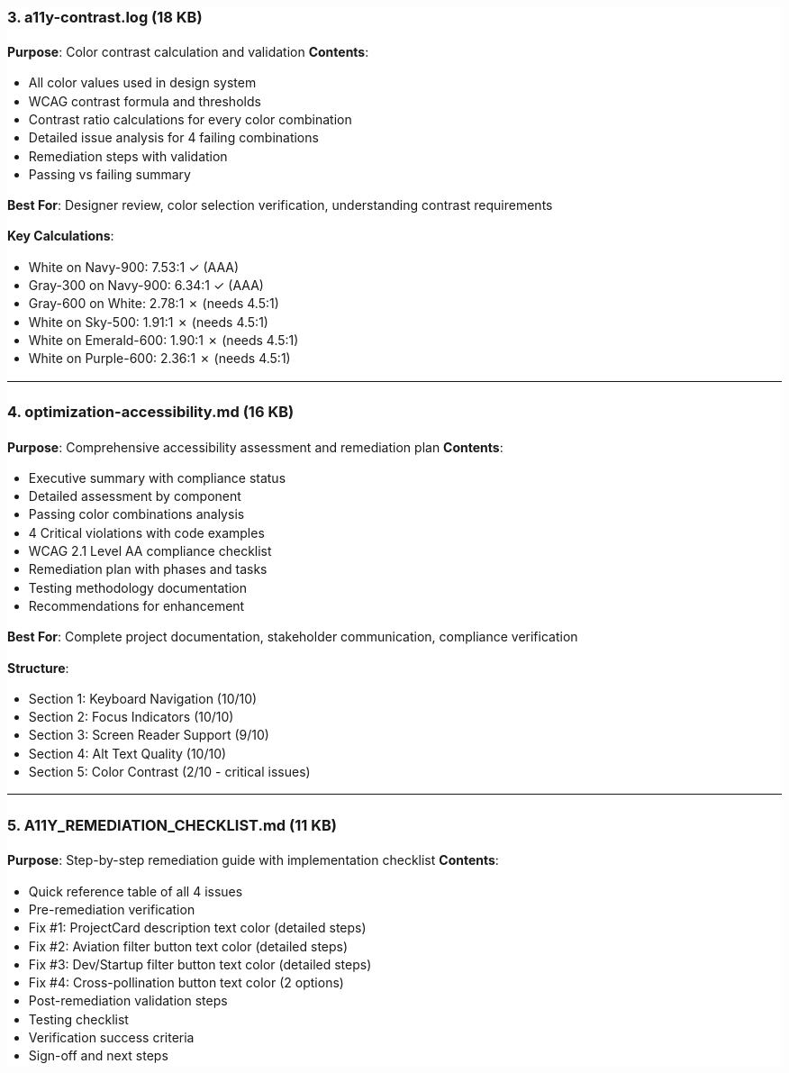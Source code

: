 
### 3. **a11y-contrast.log** (18 KB)
**Purpose**: Color contrast calculation and validation
**Contents**:
- All color values used in design system
- WCAG contrast formula and thresholds
- Contrast ratio calculations for every color combination
- Detailed issue analysis for 4 failing combinations
- Remediation steps with validation
- Passing vs failing summary

**Best For**: Designer review, color selection verification, understanding contrast requirements

**Key Calculations**:
- White on Navy-900: 7.53:1 ✓ (AAA)
- Gray-300 on Navy-900: 6.34:1 ✓ (AAA)
- Gray-600 on White: 2.78:1 ✗ (needs 4.5:1)
- White on Sky-500: 1.91:1 ✗ (needs 4.5:1)
- White on Emerald-600: 1.90:1 ✗ (needs 4.5:1)
- White on Purple-600: 2.36:1 ✗ (needs 4.5:1)

---

### 4. **optimization-accessibility.md** (16 KB)
**Purpose**: Comprehensive accessibility assessment and remediation plan
**Contents**:
- Executive summary with compliance status
- Detailed assessment by component
- Passing color combinations analysis
- 4 Critical violations with code examples
- WCAG 2.1 Level AA compliance checklist
- Remediation plan with phases and tasks
- Testing methodology documentation
- Recommendations for enhancement

**Best For**: Complete project documentation, stakeholder communication, compliance verification

**Structure**:
- Section 1: Keyboard Navigation (10/10)
- Section 2: Focus Indicators (10/10)
- Section 3: Screen Reader Support (9/10)
- Section 4: Alt Text Quality (10/10)
- Section 5: Color Contrast (2/10 - critical issues)

---

### 5. **A11Y_REMEDIATION_CHECKLIST.md** (11 KB)
**Purpose**: Step-by-step remediation guide with implementation checklist
**Contents**:
- Quick reference table of all 4 issues
- Pre-remediation verification
- Fix #1: ProjectCard description text color (detailed steps)
- Fix #2: Aviation filter button text color (detailed steps)
- Fix #3: Dev/Startup filter button text color (detailed steps)
- Fix #4: Cross-pollination button text color (2 options)
- Post-remediation validation steps
- Testing checklist
- Verification success criteria
- Sign-off and next steps
